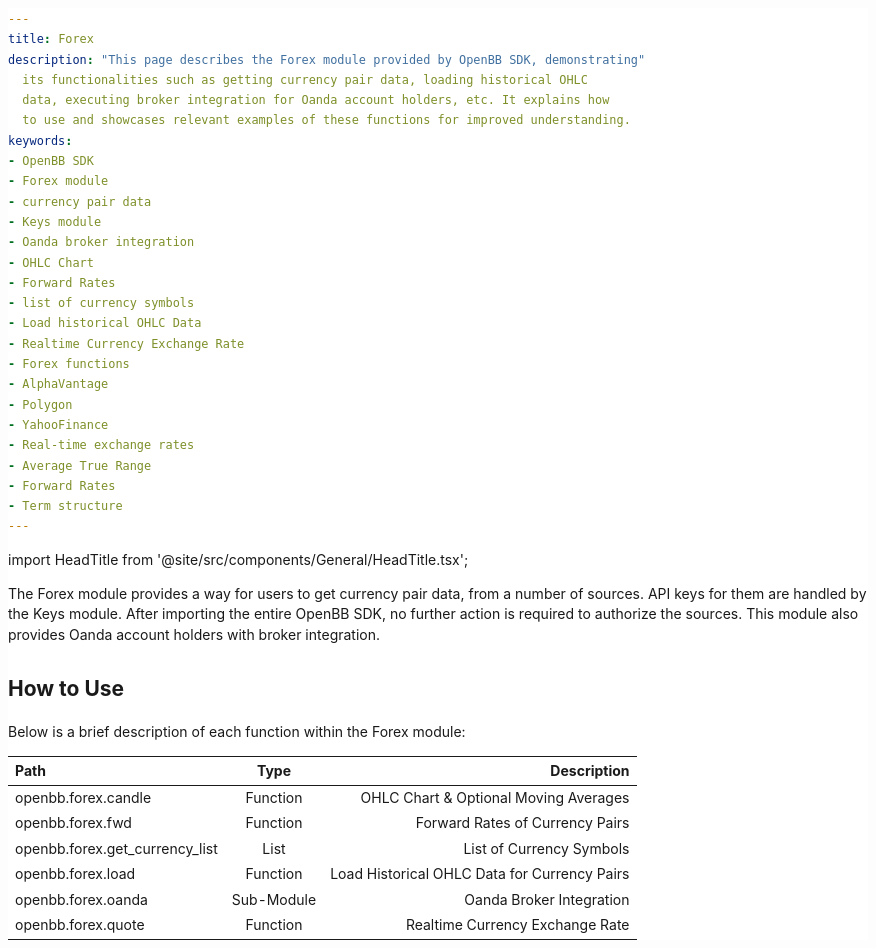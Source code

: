```yaml
---
title: Forex
description: "This page describes the Forex module provided by OpenBB SDK, demonstrating"
  its functionalities such as getting currency pair data, loading historical OHLC
  data, executing broker integration for Oanda account holders, etc. It explains how
  to use and showcases relevant examples of these functions for improved understanding.
keywords:
- OpenBB SDK
- Forex module
- currency pair data
- Keys module
- Oanda broker integration
- OHLC Chart
- Forward Rates
- list of currency symbols
- Load historical OHLC Data
- Realtime Currency Exchange Rate
- Forex functions
- AlphaVantage
- Polygon
- YahooFinance
- Real-time exchange rates
- Average True Range
- Forward Rates
- Term structure
---
```


import HeadTitle from '@site/src/components/General/HeadTitle.tsx';

<HeadTitle title="Forex - Intros - Usage | OpenBB SDK Docs" />

The Forex module provides a way for users to get currency pair data, from a number of sources. API keys for them are handled by the Keys module. After importing the entire OpenBB SDK, no further action is required to authorize the sources. This module also provides Oanda account holders with broker integration.

## How to Use

Below is a brief description of each function within the Forex module:

|Path |Type |Description |
|:------------------------------|:----------:|------------------------------:|
|openbb.forex.candle |Function |OHLC Chart & Optional Moving Averages |
|openbb.forex.fwd |Function |Forward Rates of Currency Pairs |
|openbb.forex.get_currency_list |List |List of Currency Symbols |
|openbb.forex.load |Function |Load Historical OHLC Data for Currency Pairs |
|openbb.forex.oanda |Sub-Module |Oanda Broker Integration |
|openbb.forex.quote |Function |Realtime Currency Exchange Rate |
